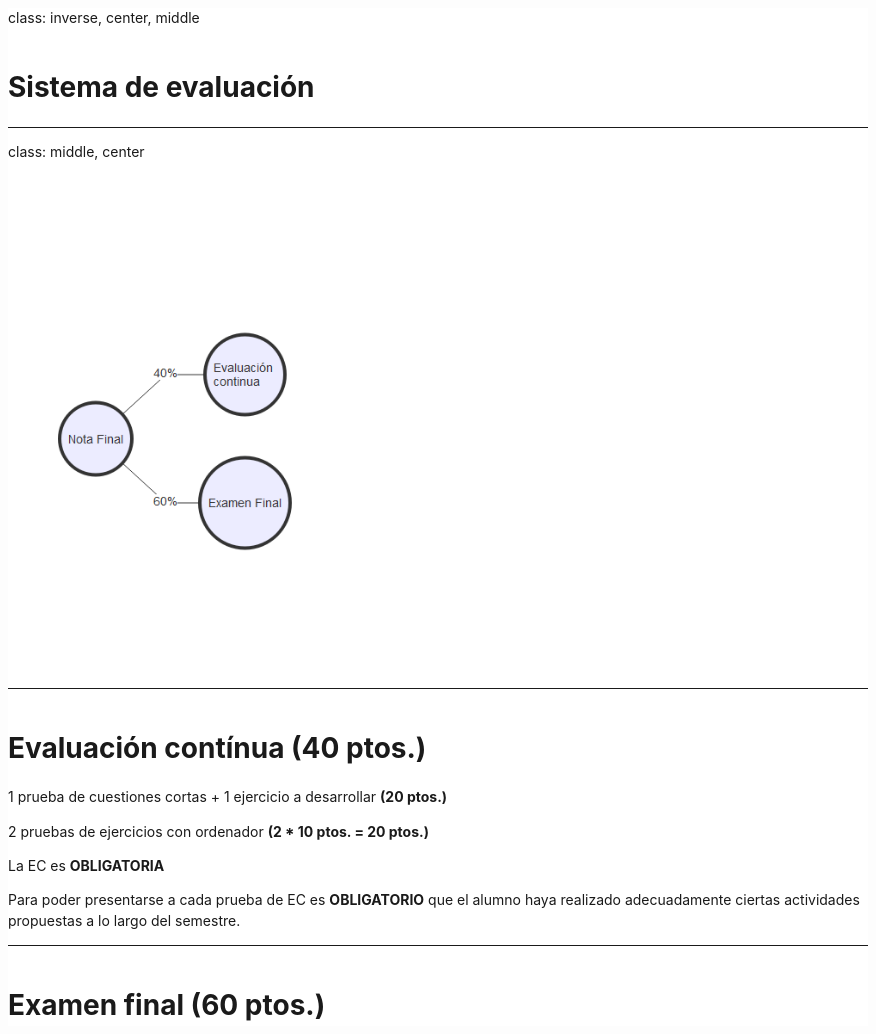 class:  inverse, center, middle

# Sistema de evaluación
---

class: middle, center
![plot of chunk calificacion](figure/calificacion-1.png)

---

# Evaluación contínua (40 ptos.)

<ru-blockquote> 1 prueba de cuestiones cortas + 1 ejercicio a desarrollar **(20 ptos.)**</ru-blockquote>

<ru-blockquote>2 pruebas de ejercicios con ordenador **(2 * 10 ptos. = 20 ptos.)**</ru-blockquote>

<ru-blockquote>La EC es **OBLIGATORIA**</ru-blockquote>

<ru-blockquote>Para poder presentarse a cada prueba de EC es **OBLIGATORIO** que el alumno haya realizado adecuadamente ciertas actividades propuestas a lo largo del semestre.
</ru-blockquote>

---

# Examen final (60 ptos.)
